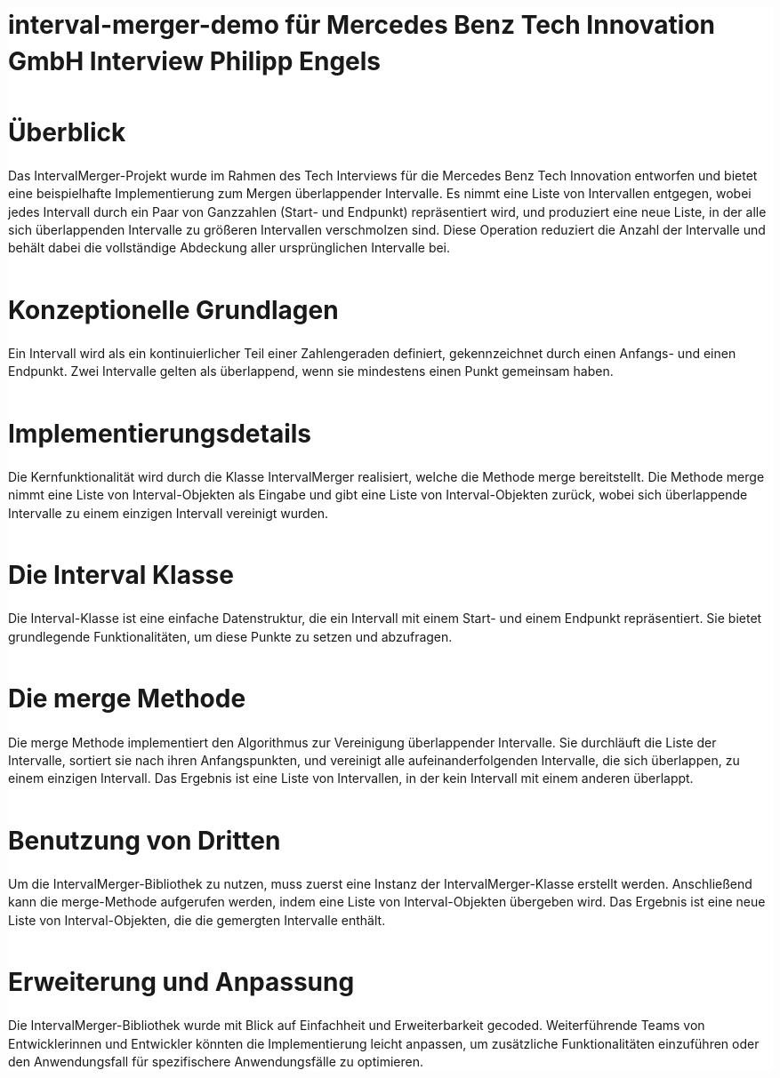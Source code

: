 # interval-merger-demo für Mercedes Benz Tech Innovation GmbH Interview Philipp Engels

# Überblick
Das IntervalMerger-Projekt wurde im Rahmen des Tech Interviews für die Mercedes Benz Tech Innovation entworfen und bietet eine beispielhafte Implementierung zum Mergen überlappender Intervalle. Es nimmt eine Liste von Intervallen entgegen, wobei jedes Intervall durch ein Paar von Ganzzahlen (Start- und Endpunkt) repräsentiert wird, und produziert eine neue Liste, in der alle sich überlappenden Intervalle zu größeren Intervallen verschmolzen sind. Diese Operation reduziert die Anzahl der Intervalle und behält dabei die vollständige Abdeckung aller ursprünglichen Intervalle bei.

# Konzeptionelle Grundlagen
Ein Intervall wird als ein kontinuierlicher Teil einer Zahlengeraden definiert, gekennzeichnet durch einen Anfangs- und einen Endpunkt. Zwei Intervalle gelten als überlappend, wenn sie mindestens einen Punkt gemeinsam haben.

# Implementierungsdetails
Die Kernfunktionalität wird durch die Klasse IntervalMerger realisiert, welche die Methode merge bereitstellt. Die Methode merge nimmt eine Liste von Interval-Objekten als Eingabe und gibt eine Liste von Interval-Objekten zurück, wobei sich überlappende Intervalle zu einem einzigen Intervall vereinigt wurden.

# Die Interval Klasse
Die Interval-Klasse ist eine einfache Datenstruktur, die ein Intervall mit einem Start- und einem Endpunkt repräsentiert. Sie bietet grundlegende Funktionalitäten, um diese Punkte zu setzen und abzufragen.

# Die merge Methode
Die merge Methode implementiert den Algorithmus zur Vereinigung überlappender Intervalle. Sie durchläuft die Liste der Intervalle, sortiert sie nach ihren Anfangspunkten, und vereinigt alle aufeinanderfolgenden Intervalle, die sich überlappen, zu einem einzigen Intervall. Das Ergebnis ist eine Liste von Intervallen, in der kein Intervall mit einem anderen überlappt.

# Benutzung von Dritten
Um die IntervalMerger-Bibliothek zu nutzen, muss zuerst eine Instanz der IntervalMerger-Klasse erstellt werden. Anschließend kann die merge-Methode aufgerufen werden, indem eine Liste von Interval-Objekten übergeben wird. Das Ergebnis ist eine neue Liste von Interval-Objekten, die die gemergten Intervalle enthält.

# Erweiterung und Anpassung
Die IntervalMerger-Bibliothek wurde mit Blick auf Einfachheit und Erweiterbarkeit gecoded. Weiterführende Teams von Entwicklerinnen und Entwickler könnten die Implementierung leicht anpassen, um zusätzliche Funktionalitäten einzuführen oder den Anwendungsfall für spezifischere Anwendungsfälle zu optimieren.
